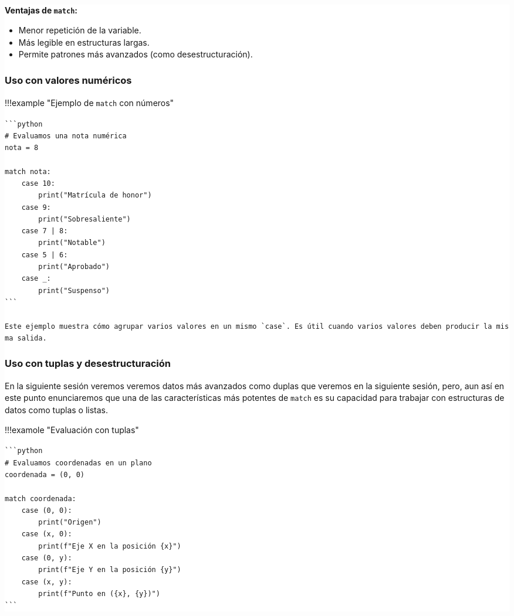 **Ventajas de `match`:**  

- Menor repetición de la variable.
- Más legible en estructuras largas.
- Permite patrones más avanzados (como desestructuración).

### Uso con valores numéricos

!!!example "Ejemplo de `match` con números"

    ```python
    # Evaluamos una nota numérica
    nota = 8

    match nota:
        case 10:
            print("Matrícula de honor")
        case 9:
            print("Sobresaliente")
        case 7 | 8:
            print("Notable")
        case 5 | 6:
            print("Aprobado")
        case _:
            print("Suspenso")
    ```

    Este ejemplo muestra cómo agrupar varios valores en un mismo `case`. Es útil cuando varios valores deben producir la misma salida.

### Uso con tuplas y desestructuración

En la siguiente sesión veremos veremos datos más avanzados como duplas que veremos en la siguiente sesión, pero, aun así en este punto enunciaremos que una de las características más potentes de `match` es su capacidad para trabajar con estructuras de datos como tuplas o listas.


!!!examole "Evaluación con tuplas"

    ```python
    # Evaluamos coordenadas en un plano
    coordenada = (0, 0)

    match coordenada:
        case (0, 0):
            print("Origen")
        case (x, 0):
            print(f"Eje X en la posición {x}")
        case (0, y):
            print(f"Eje Y en la posición {y}")
        case (x, y):
            print(f"Punto en ({x}, {y})")
    ```
